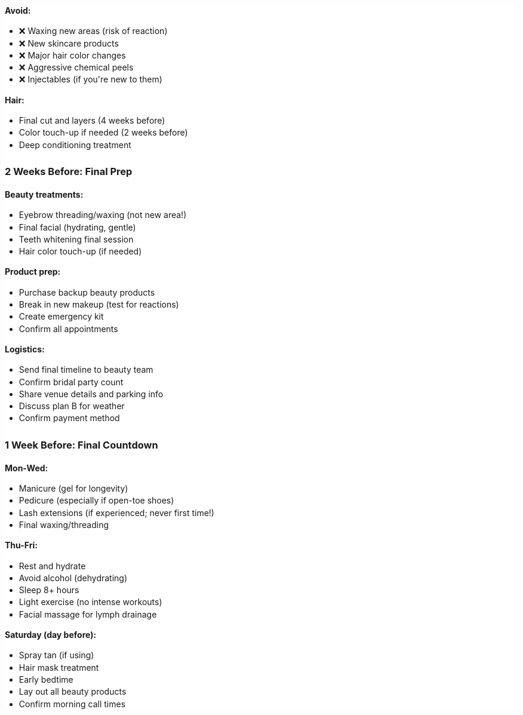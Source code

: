 **Avoid:**
- ❌ Waxing new areas (risk of reaction)
- ❌ New skincare products
- ❌ Major hair color changes
- ❌ Aggressive chemical peels
- ❌ Injectables (if you're new to them)

**Hair:**
- Final cut and layers (4 weeks before)
- Color touch-up if needed (2 weeks before)
- Deep conditioning treatment

### 2 Weeks Before: Final Prep

**Beauty treatments:**
- Eyebrow threading/waxing (not new area!)
- Final facial (hydrating, gentle)
- Teeth whitening final session
- Hair color touch-up (if needed)

**Product prep:**
- Purchase backup beauty products
- Break in new makeup (test for reactions)
- Create emergency kit
- Confirm all appointments

**Logistics:**
- Send final timeline to beauty team
- Confirm bridal party count
- Share venue details and parking info
- Discuss plan B for weather
- Confirm payment method

### 1 Week Before: Final Countdown

**Mon-Wed:**
- Manicure (gel for longevity)
- Pedicure (especially if open-toe shoes)
- Lash extensions (if experienced; never first time!)
- Final waxing/threading

**Thu-Fri:**
- Rest and hydrate
- Avoid alcohol (dehydrating)
- Sleep 8+ hours
- Light exercise (no intense workouts)
- Facial massage for lymph drainage

**Saturday (day before):**
- Spray tan (if using)
- Hair mask treatment
- Early bedtime
- Lay out all beauty products
- Confirm morning call times
